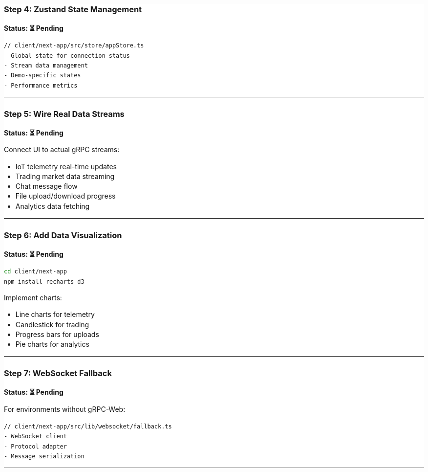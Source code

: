 
### Step 4: Zustand State Management
**Status: ⏳ Pending**

```tsx
// client/next-app/src/store/appStore.ts
- Global state for connection status
- Stream data management
- Demo-specific states
- Performance metrics
```

---

### Step 5: Wire Real Data Streams
**Status: ⏳ Pending**

Connect UI to actual gRPC streams:
- IoT telemetry real-time updates
- Trading market data streaming
- Chat message flow
- File upload/download progress
- Analytics data fetching

---

### Step 6: Add Data Visualization
**Status: ⏳ Pending**

```bash
cd client/next-app
npm install recharts d3
```

Implement charts:
- Line charts for telemetry
- Candlestick for trading
- Progress bars for uploads
- Pie charts for analytics

---

### Step 7: WebSocket Fallback
**Status: ⏳ Pending**

For environments without gRPC-Web:
```tsx
// client/next-app/src/lib/websocket/fallback.ts
- WebSocket client
- Protocol adapter
- Message serialization
```

---
